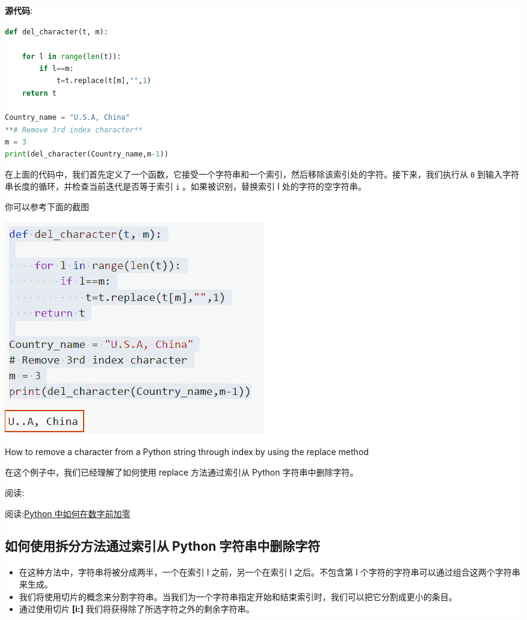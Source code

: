 **源代码**:

```py
def del_character(t, m):

    for l in range(len(t)):
        if l==m:
            t=t.replace(t[m],"",1)
    return t

Country_name = "U.S.A, China"
**# Remove 3rd index character**
m = 3
print(del_character(Country_name,m-1))
```

在上面的代码中，我们首先定义了一个函数，它接受一个字符串和一个索引，然后移除该索引处的字符。接下来，我们执行从 `0` 到输入字符串长度的循环，并检查当前迭代是否等于索引 `i` 。如果被识别，替换索引 I 处的字符的空字符串。

你可以参考下面的截图

![How to remove a character from a Python string through index by using the replace method](img/8a040a65d81d91a6fda9ccc9a5310ec2.png "How to remove a character from a Python string through index by using the replace method")

How to remove a character from a Python string through index by using the replace method

在这个例子中，我们已经理解了如何使用 replace 方法通过索引从 Python 字符串中删除字符。

阅读:

阅读:[Python 中如何在数字前加零](https://pythonguides.com/add-zeros-before-a-number-in-python/)

## 如何使用拆分方法通过索引从 Python 字符串中删除字符

*   在这种方法中，字符串将被分成两半，一个在索引 I 之前，另一个在索引 I 之后。不包含第 I 个字符的字符串可以通过组合这两个字符串来生成。
*   我们将使用切片的概念来分割字符串。当我们为一个字符串指定开始和结束索引时，我们可以把它分割成更小的条目。
*   通过使用切片 **[i:]** 我们将获得除了所选字符之外的剩余字符串。

